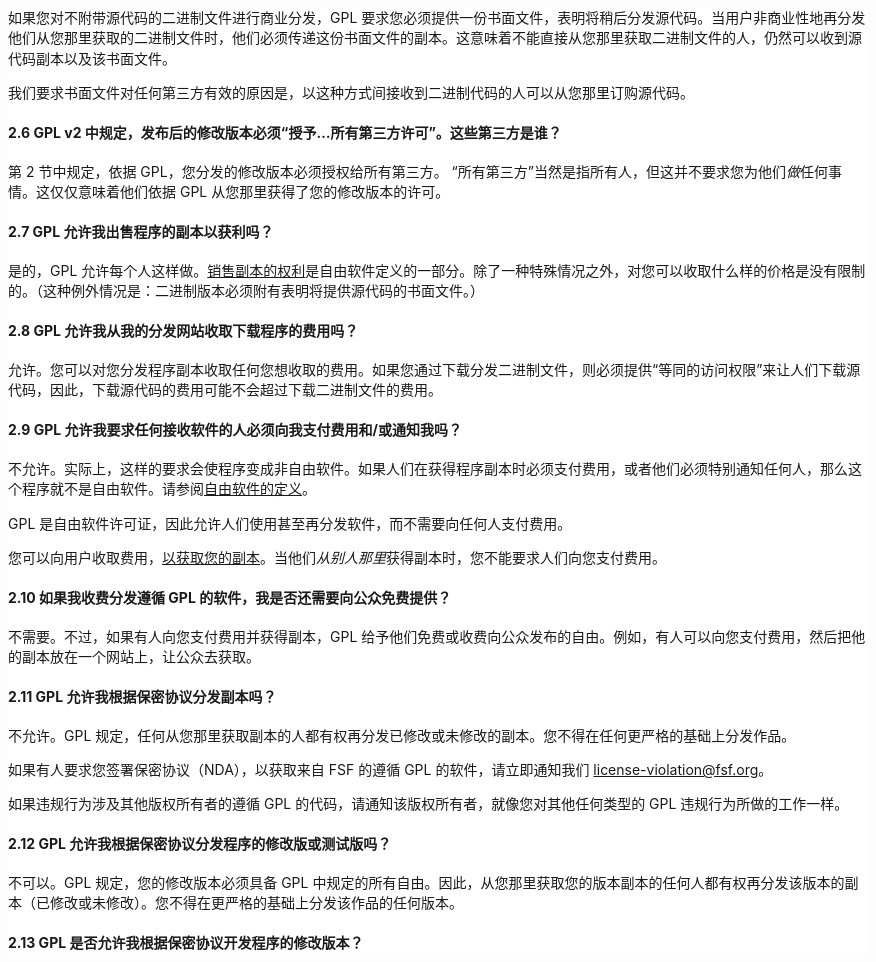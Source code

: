 如果您对不附带源代码的二进制文件进行商业分发，GPL 要求您必须提供一份书面文件，表明将稍后分发源代码。当用户非商业性地再分发他们从您那里获取的二进制文件时，他们必须传递这份书面文件的副本。这意味着不能直接从您那里获取二进制文件的人，仍然可以收到源代码副本以及该书面文件。


我们要求书面文件对任何第三方有效的原因是，以这种方式间接收到二进制代码的人可以从您那里订购源代码。 


#### 2.6 GPL v2 中规定，发布后的修改版本必须“授予…所有第三方许可”。这些第三方是谁？


第 2 节中规定，依据 GPL，您分发的修改版本必须授权给所有第三方。 “所有第三方”当然是指所有人，但这并不要求您为他们*做*任何事情。这仅仅意味着他们依据 GPL 从您那里获得了您的修改版本的许可。


#### 2.7 GPL 允许我出售程序的副本以获利吗？


是的，GPL 允许每个人这样做。[销售副本的权利](https://www.gnu.org/philosophy/selling.html)是自由软件定义的一部分。除了一种特殊情况之外，对您可以收取什么样的价格是没有限制的。（这种例外情况是：二进制版本必须附有表明将提供源代码的书面文件。）


#### 2.8 GPL 允许我从我的分发网站收取下载程序的费用吗？


允许。您可以对您分发程序副本收取任何您想收取的费用。如果您通过下载分发二进制文件，则必须提供“等同的访问权限”来让人们下载源代码，因此，下载源代码的费用可能不会超过下载二进制文件的费用。


#### 2.9 GPL 允许我要求任何接收软件的人必须向我支付费用和/或通知我吗？


不允许。实际上，这样的要求会使程序变成非自由软件。如果人们在获得程序副本时必须支付费用，或者他们必须特别通知任何人，那么这个程序就不是自由软件。请参阅[自由软件的定义](https://www.gnu.org/philosophy/free-sw.html)。


GPL 是自由软件许可证，因此允许人们使用甚至再分发软件，而不需要向任何人支付费用。


您可以向用户收取费用，[以获取您的副本](https://www.gnu.org/licenses/gpl-faq.html#DoesTheGPLAllowMoney)。当他们*从别人那里*获得副本时，您不能要求人们向您支付费用。


#### 2.10 如果我收费分发遵循 GPL 的软件，我是否还需要向公众免费提供？


不需要。不过，如果有人向您支付费用并获得副本，GPL 给予他们免费或收费向公众发布的自由。例如，有人可以向您支付费用，然后把他的副本放在一个网站上，让公众去获取。


#### 2.11 GPL 允许我根据保密协议分发副本吗？


不允许。GPL 规定，任何从您那里获取副本的人都有权再分发已修改或未修改的副本。您不得在任何更严格的基础上分发作品。


如果有人要求您签署保密协议（NDA），以获取来自 FSF 的遵循 GPL 的软件，请立即通知我们 <license-violation@fsf.org>。


如果违规行为涉及其他版权所有者的遵循 GPL 的代码，请通知该版权所有者，就像您对其他任何类型的 GPL 违规行为所做的工作一样。


#### 2.12 GPL 允许我根据保密协议分发程序的修改版或测试版吗？


不可以。GPL 规定，您的修改版本必须具备 GPL 中规定的所有自由。因此，从您那里获取您的版本副本的任何人都有权再分发该版本的副本（已修改或未修改）。您不得在更严格的基础上分发该作品的任何版本。 


#### 2.13 GPL 是否允许我根据保密协议开发程序的修改版本？
